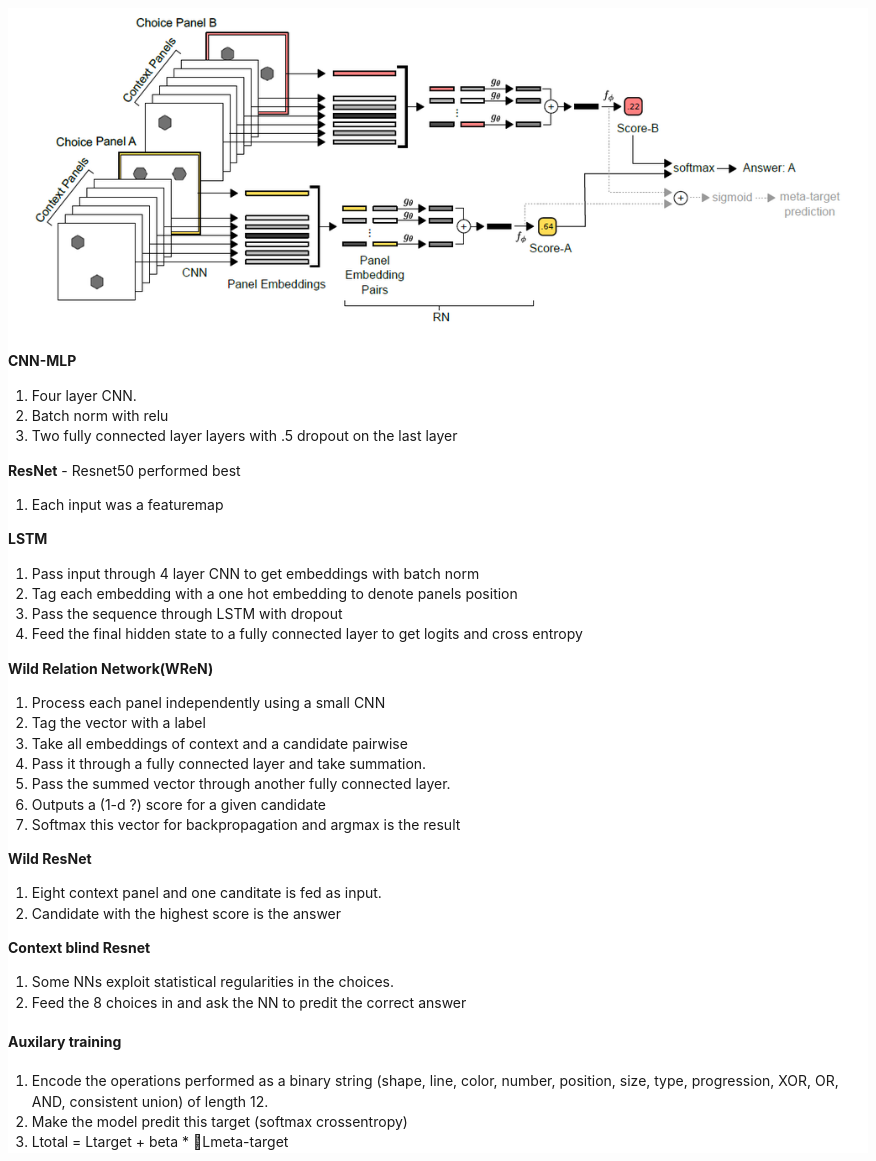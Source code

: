 ![model](./imgs/MeasuringAbstractReasoningInNeuralNetworks.png)

**CNN-MLP** 
1. Four layer CNN.
2. Batch norm with relu
3. Two fully connected layer layers with .5 dropout on the last layer

**ResNet** - Resnet50 performed best
1. Each input was a featuremap

**LSTM** 
1. Pass input through 4 layer CNN to get embeddings with batch norm
2. Tag each embedding with a one hot embedding to denote panels position
3. Pass the sequence through LSTM with dropout
4. Feed the final hidden state to a fully connected layer to get logits and cross entropy

**Wild Relation Network(WReN)**
1. Process each panel independently using a small CNN
2. Tag the vector with a label
3. Take all embeddings of context and a candidate pairwise
4. Pass it through a fully connected layer and take summation. 
5. Pass the summed vector through another fully connected layer.
5. Outputs a (1-d ?) score for a given candidate
6. Softmax this vector for backpropagation and argmax is the result

**Wild ResNet**
1. Eight context panel and one canditate is fed as input.
2. Candidate with the highest score is the answer

**Context blind Resnet**
1. Some NNs exploit statistical regularities in the choices.
2. Feed the 8 choices in and ask the NN to predit the correct answer

#### Auxilary training

1. Encode the operations performed as a binary string (shape, line, color, number, position, size, type, progression, XOR, OR, AND, consistent union) of length 12.
2. Make the model predit this target (softmax crossentropy)
3. Ltotal = Ltarget + beta * Lmeta-target
